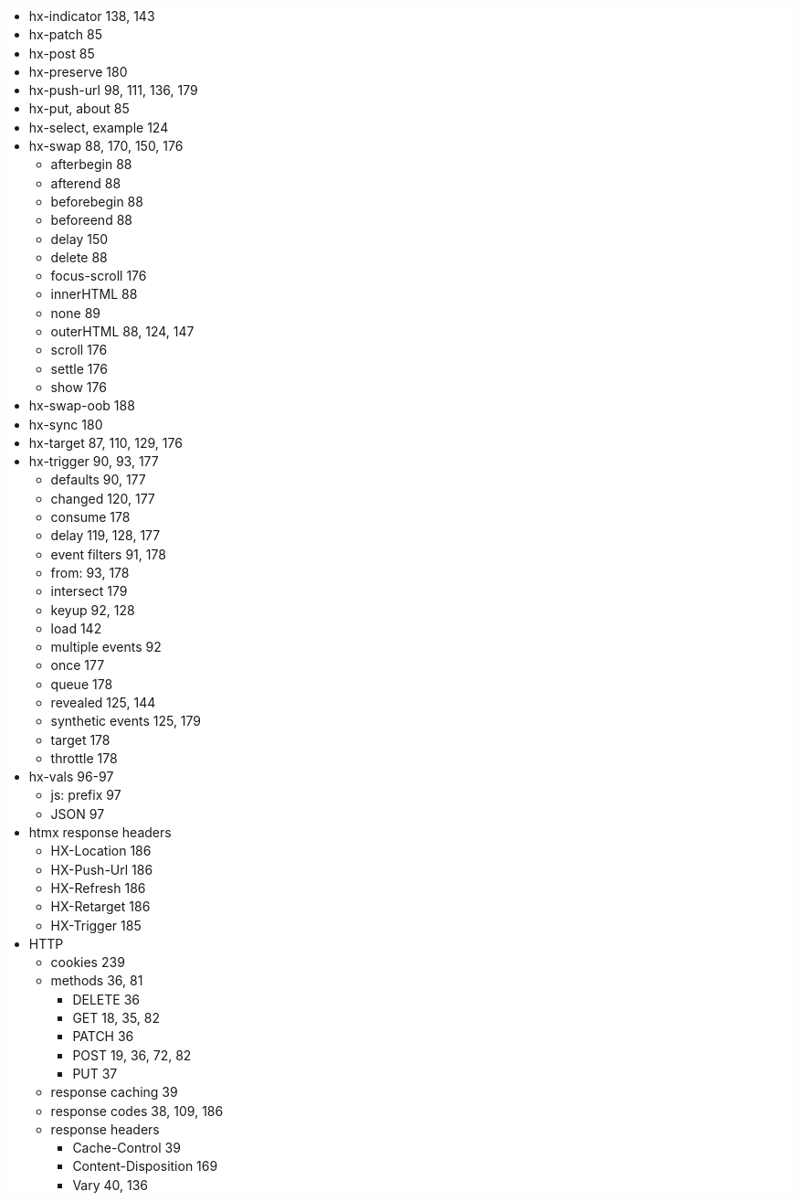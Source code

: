   * hx-indicator	138, 143
  * hx-patch	85
  * hx-post	85
  * hx-preserve	180
  * hx-push-url	98, 111, 136, 179
  * hx-put, about	85
  * hx-select, example	124
  * hx-swap	88, 170, 150, 176
    * afterbegin	88
    * afterend	88
    * beforebegin	88
    * beforeend	88
    * delay	150
    * delete	88
    * focus-scroll	176
    * innerHTML	88
    * none	89
    * outerHTML	88, 124, 147
    * scroll	176
    * settle	176
    * show	176
  * hx-swap-oob	188
  * hx-sync	180
  * hx-target 87, 110, 129, 176
  * hx-trigger 90, 93, 177
    * defaults	90, 177
    * changed	120, 177
    * consume	178
    * delay	119, 128, 177
    * event filters	91, 178
    * from:	93, 178
    * intersect	179
    * keyup	92, 128
    * load	142
    * multiple events	92
    * once	177
    * queue	178
    * revealed	125, 144
    * synthetic events	125, 179
    * target	178
    * throttle	178
  * hx-vals	96-97
    * js: prefix	97
    * JSON	97
* htmx response headers 
  * HX-Location	186
  * HX-Push-Url	186
  * HX-Refresh	186
  * HX-Retarget	186
  * HX-Trigger	185
* HTTP
  * cookies	239
  * methods	36, 81
    * DELETE	36
    * GET	18, 35, 82
    * PATCH	36
    * POST	19, 36, 72, 82
    * PUT	37
  * response caching	39
  * response codes 38, 109, 186
  * response headers 
    * Cache-Control	39
    * Content-Disposition	169
    * Vary	40, 136